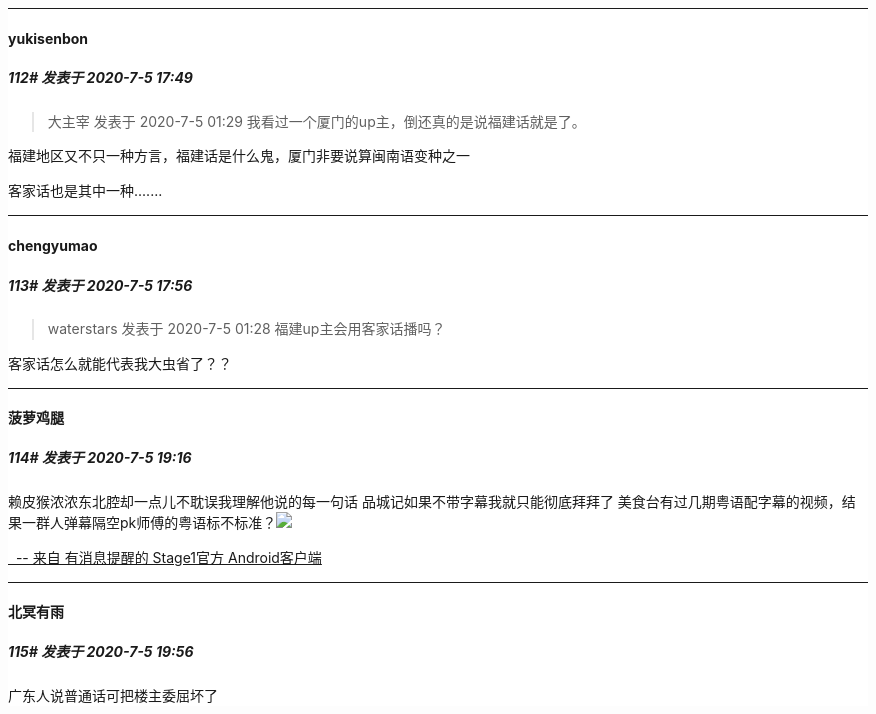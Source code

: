 -----

####  yukisenbon  
##### 112#       发表于 2020-7-5 17:49



<blockquote>大主宰 发表于 2020-7-5 01:29
我看过一个厦门的up主，倒还真的是说福建话就是了。</blockquote>
福建地区又不只一种方言，福建话是什么鬼，厦门非要说算闽南语变种之一

客家话也是其中一种.......







-----

####  chengyumao  
##### 113#       发表于 2020-7-5 17:56



<blockquote>waterstars 发表于 2020-7-5 01:28
福建up主会用客家话播吗？</blockquote>
客家话怎么就能代表我大虫省了？？







-----

####  菠萝鸡腿  
##### 114#       发表于 2020-7-5 19:16




赖皮猴浓浓东北腔却一点儿不耽误我理解他说的每一句话
品城记如果不带字幕我就只能彻底拜拜了
美食台有过几期粤语配字幕的视频，结果一群人弹幕隔空pk师傅的粤语标不标准？<img src="https://static.saraba1st.com/image/smiley/face2017/027.png" referrerpolicy="no-referrer">

[  -- 来自 有消息提醒的 Stage1官方 Android客户端](https://www.coolapk.com/apk/140634)







-----

####  北冥有雨  
##### 115#       发表于 2020-7-5 19:56




广东人说普通话可把楼主委屈坏了
